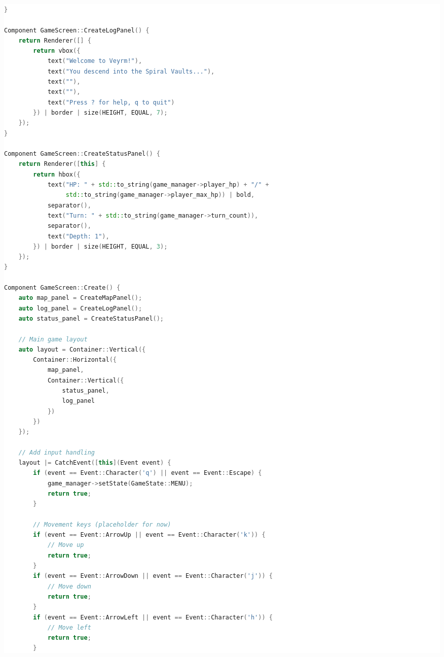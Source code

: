 ```cpp
}

Component GameScreen::CreateLogPanel() {
    return Renderer([] {
        return vbox({
            text("Welcome to Veyrm!"),
            text("You descend into the Spiral Vaults..."),
            text(""),
            text(""),
            text("Press ? for help, q to quit")
        }) | border | size(HEIGHT, EQUAL, 7);
    });
}

Component GameScreen::CreateStatusPanel() {
    return Renderer([this] {
        return hbox({
            text("HP: " + std::to_string(game_manager->player_hp) + "/" + 
                 std::to_string(game_manager->player_max_hp)) | bold,
            separator(),
            text("Turn: " + std::to_string(game_manager->turn_count)),
            separator(),
            text("Depth: 1"),
        }) | border | size(HEIGHT, EQUAL, 3);
    });
}

Component GameScreen::Create() {
    auto map_panel = CreateMapPanel();
    auto log_panel = CreateLogPanel();
    auto status_panel = CreateStatusPanel();
    
    // Main game layout
    auto layout = Container::Vertical({
        Container::Horizontal({
            map_panel,
            Container::Vertical({
                status_panel,
                log_panel
            })
        })
    });
    
    // Add input handling
    layout |= CatchEvent([this](Event event) {
        if (event == Event::Character('q') || event == Event::Escape) {
            game_manager->setState(GameState::MENU);
            return true;
        }
        
        // Movement keys (placeholder for now)
        if (event == Event::ArrowUp || event == Event::Character('k')) {
            // Move up
            return true;
        }
        if (event == Event::ArrowDown || event == Event::Character('j')) {
            // Move down
            return true;
        }
        if (event == Event::ArrowLeft || event == Event::Character('h')) {
            // Move left
            return true;
        }
```